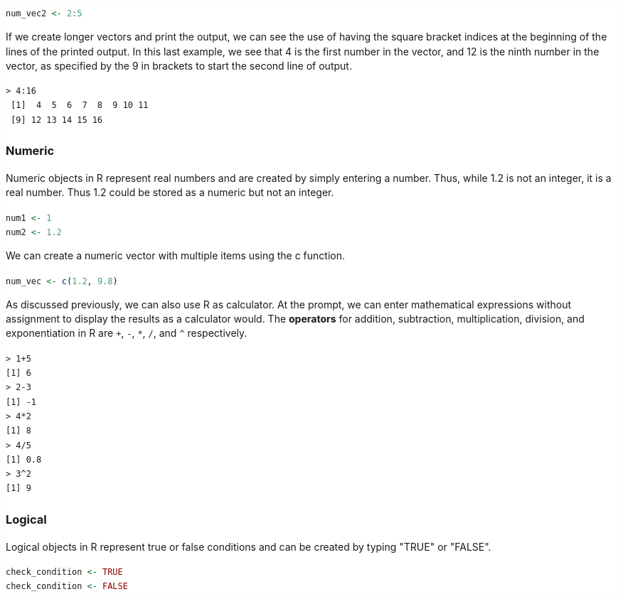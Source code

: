 ```r
num_vec2 <- 2:5
```

If we create longer vectors and print the output, we can see the use of having the square bracket indices at the beginning of the lines of the printed output. In this last example, we see that 4 is the first number in the vector, and 12 is the ninth number in the vector, as specified by the 9 in brackets to start the second line of output.

```text
> 4:16
 [1]  4  5  6  7  8  9 10 11
 [9] 12 13 14 15 16
```

### Numeric

Numeric objects in R represent real numbers and are created by simply entering a number. Thus, while 1.2 is not an integer, it is a real number. Thus 1.2 could be stored as a numeric but not an integer.

```r
num1 <- 1
num2 <- 1.2
```

We can create a numeric vector with multiple items using the c function.

```r
num_vec <- c(1.2, 9.8)
```

As discussed previously, we can also use R as calculator. At the prompt, we can enter mathematical expressions without assignment to display the results as a calculator would. The **operators** for addition, subtraction, multiplication, division, and exponentiation in R are `+`, `-`, `*`, `/`, and `^` respectively.

```text
> 1+5
[1] 6
> 2-3
[1] -1
> 4*2
[1] 8
> 4/5
[1] 0.8
> 3^2
[1] 9
```

### Logical

Logical objects in R represent true or false conditions and can be created by typing "TRUE" or "FALSE".

```r
check_condition <- TRUE
check_condition <- FALSE
```
